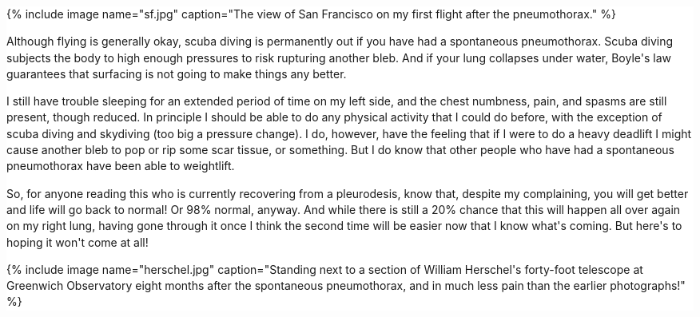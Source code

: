 {%
  include image
  name="sf.jpg"
  caption="The view of San Francisco on my first flight after the pneumothorax."
%}

Although flying is generally okay, scuba diving is permanently out if you have
had a spontaneous pneumothorax.  Scuba diving subjects the body to high enough
pressures to risk rupturing another bleb.  And if your lung collapses under
water, Boyle's law guarantees that surfacing is not going to make things any
better.

I still have trouble sleeping for an extended period of time on my left side,
and the chest numbness, pain, and spasms are still present, though reduced.  In
principle I should be able to do any physical activity that I could do before,
with the exception of scuba diving and skydiving (too big a pressure change).  I
do, however, have the feeling that if I were to do a heavy deadlift I might
cause another bleb to pop or rip some scar tissue, or something.  But I do know
that other people who have had a spontaneous pneumothorax have been able to
weightlift.

So, for anyone reading this who is currently recovering from a pleurodesis, know
that, despite my complaining, you will get better and life will go back to
normal!  Or 98% normal, anyway.  And while there is still a 20% chance that this
will happen all over again on my right lung, having gone through it once I think
the second time will be easier now that I know what's coming.  But here's to
hoping it won't come at all!

{%
  include image
  name="herschel.jpg"
  caption="Standing next to a section of William Herschel's forty-foot
  telescope at Greenwich Observatory eight months after the spontaneous
  pneumothorax, and in much less pain than the earlier photographs!"
%}
